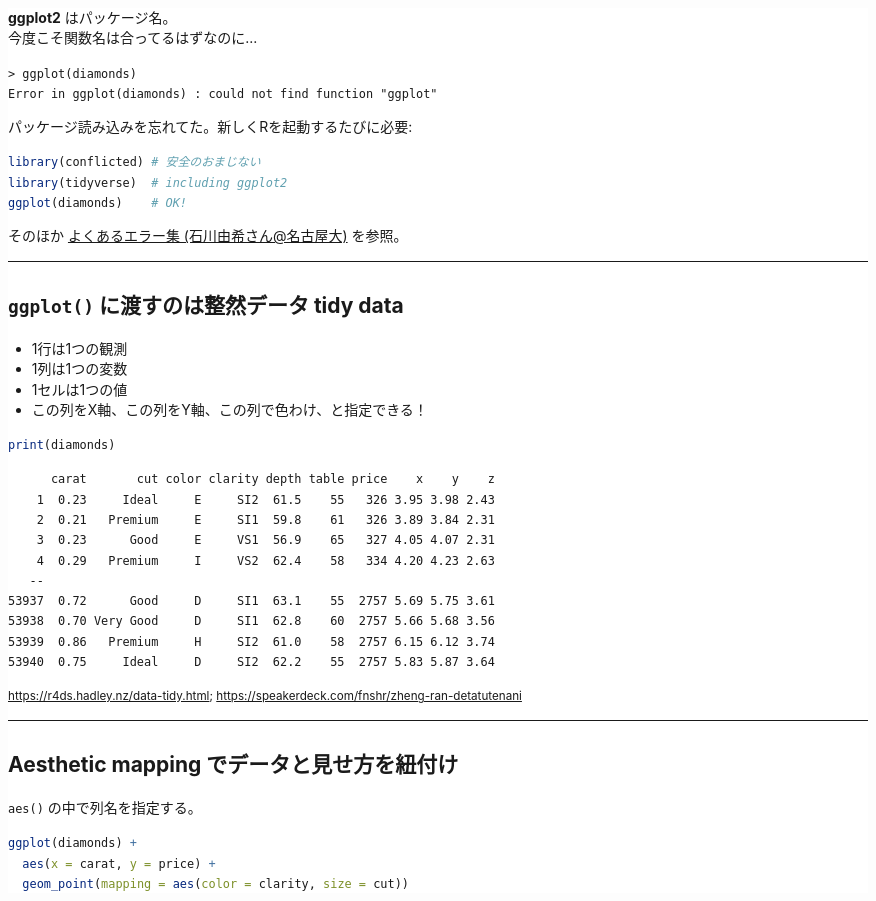 **ggplot2** はパッケージ名。<br>
今度こそ関数名は合ってるはずなのに...
```
> ggplot(diamonds)
Error in ggplot(diamonds) : could not find function "ggplot"
```

パッケージ読み込みを忘れてた。新しくRを起動するたびに必要:
```r
library(conflicted) # 安全のおまじない
library(tidyverse)  # including ggplot2
ggplot(diamonds)    # OK!
```

そのほか [よくあるエラー集 (石川由希さん@名古屋大)](https://comicalcommet.github.io/r-training-2022/R_training_2022_7.html) を参照。


---
## `ggplot()` に渡すのは整然データ tidy data

- 1行は1つの観測
- 1列は1つの変数
- 1セルは1つの値
- この列をX軸、この列をY軸、この列で色わけ、と指定できる！


```r
print(diamonds)
```

```
      carat       cut color clarity depth table price    x    y    z
    1  0.23     Ideal     E     SI2  61.5    55   326 3.95 3.98 2.43
    2  0.21   Premium     E     SI1  59.8    61   326 3.89 3.84 2.31
    3  0.23      Good     E     VS1  56.9    65   327 4.05 4.07 2.31
    4  0.29   Premium     I     VS2  62.4    58   334 4.20 4.23 2.63
   --                                                               
53937  0.72      Good     D     SI1  63.1    55  2757 5.69 5.75 3.61
53938  0.70 Very Good     D     SI1  62.8    60  2757 5.66 5.68 3.56
53939  0.86   Premium     H     SI2  61.0    58  2757 6.15 6.12 3.74
53940  0.75     Ideal     D     SI2  62.2    55  2757 5.83 5.87 3.64
```

<small><https://r4ds.hadley.nz/data-tidy.html>; <https://speakerdeck.com/fnshr/zheng-ran-detatutenani></small>


---
## Aesthetic mapping でデータと見せ方を紐付け

`aes()` の中で列名を指定する。


```r
ggplot(diamonds) +
  aes(x = carat, y = price) +
  geom_point(mapping = aes(color = clarity, size = cut))
```
